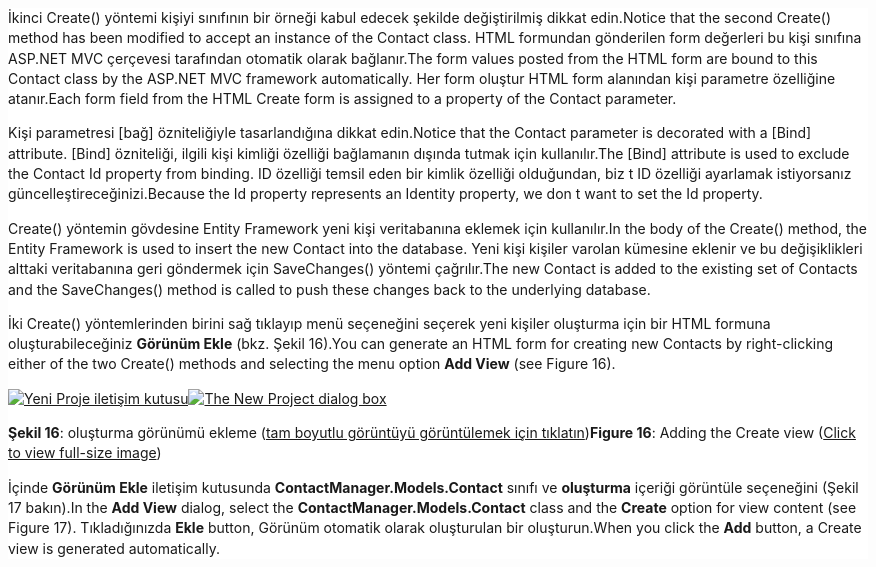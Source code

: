 <span data-ttu-id="0bb11-350">İkinci Create() yöntemi kişiyi sınıfının bir örneği kabul edecek şekilde değiştirilmiş dikkat edin.</span><span class="sxs-lookup"><span data-stu-id="0bb11-350">Notice that the second Create() method has been modified to accept an instance of the Contact class.</span></span> <span data-ttu-id="0bb11-351">HTML formundan gönderilen form değerleri bu kişi sınıfına ASP.NET MVC çerçevesi tarafından otomatik olarak bağlanır.</span><span class="sxs-lookup"><span data-stu-id="0bb11-351">The form values posted from the HTML form are bound to this Contact class by the ASP.NET MVC framework automatically.</span></span> <span data-ttu-id="0bb11-352">Her form oluştur HTML form alanından kişi parametre özelliğine atanır.</span><span class="sxs-lookup"><span data-stu-id="0bb11-352">Each form field from the HTML Create form is assigned to a property of the Contact parameter.</span></span>

<span data-ttu-id="0bb11-353">Kişi parametresi [bağ] özniteliğiyle tasarlandığına dikkat edin.</span><span class="sxs-lookup"><span data-stu-id="0bb11-353">Notice that the Contact parameter is decorated with a [Bind] attribute.</span></span> <span data-ttu-id="0bb11-354">[Bind] özniteliği, ilgili kişi kimliği özelliği bağlamanın dışında tutmak için kullanılır.</span><span class="sxs-lookup"><span data-stu-id="0bb11-354">The [Bind] attribute is used to exclude the Contact Id property from binding.</span></span> <span data-ttu-id="0bb11-355">ID özelliği temsil eden bir kimlik özelliği olduğundan, biz t ID özelliği ayarlamak istiyorsanız güncelleştireceğinizi.</span><span class="sxs-lookup"><span data-stu-id="0bb11-355">Because the Id property represents an Identity property, we don t want to set the Id property.</span></span>

<span data-ttu-id="0bb11-356">Create() yöntemin gövdesine Entity Framework yeni kişi veritabanına eklemek için kullanılır.</span><span class="sxs-lookup"><span data-stu-id="0bb11-356">In the body of the Create() method, the Entity Framework is used to insert the new Contact into the database.</span></span> <span data-ttu-id="0bb11-357">Yeni kişi kişiler varolan kümesine eklenir ve bu değişiklikleri alttaki veritabanına geri göndermek için SaveChanges() yöntemi çağrılır.</span><span class="sxs-lookup"><span data-stu-id="0bb11-357">The new Contact is added to the existing set of Contacts and the SaveChanges() method is called to push these changes back to the underlying database.</span></span>

<span data-ttu-id="0bb11-358">İki Create() yöntemlerinden birini sağ tıklayıp menü seçeneğini seçerek yeni kişiler oluşturma için bir HTML formuna oluşturabileceğiniz **Görünüm Ekle** (bkz. Şekil 16).</span><span class="sxs-lookup"><span data-stu-id="0bb11-358">You can generate an HTML form for creating new Contacts by right-clicking either of the two Create() methods and selecting the menu option **Add View** (see Figure 16).</span></span>


<span data-ttu-id="0bb11-359">[![Yeni Proje iletişim kutusu](iteration-1-create-the-application-cs/_static/image16.jpg)](iteration-1-create-the-application-cs/_static/image31.png)</span><span class="sxs-lookup"><span data-stu-id="0bb11-359">[![The New Project dialog box](iteration-1-create-the-application-cs/_static/image16.jpg)](iteration-1-create-the-application-cs/_static/image31.png)</span></span>

<span data-ttu-id="0bb11-360">**Şekil 16**: oluşturma görünümü ekleme ([tam boyutlu görüntüyü görüntülemek için tıklatın](iteration-1-create-the-application-cs/_static/image32.png))</span><span class="sxs-lookup"><span data-stu-id="0bb11-360">**Figure 16**: Adding the Create view ([Click to view full-size image](iteration-1-create-the-application-cs/_static/image32.png))</span></span>


<span data-ttu-id="0bb11-361">İçinde **Görünüm Ekle** iletişim kutusunda **ContactManager.Models.Contact** sınıfı ve **oluşturma** içeriği görüntüle seçeneğini (Şekil 17 bakın).</span><span class="sxs-lookup"><span data-stu-id="0bb11-361">In the **Add View** dialog, select the **ContactManager.Models.Contact** class and the **Create** option for view content (see Figure 17).</span></span> <span data-ttu-id="0bb11-362">Tıkladığınızda **Ekle** button, Görünüm otomatik olarak oluşturulan bir oluşturun.</span><span class="sxs-lookup"><span data-stu-id="0bb11-362">When you click the **Add** button, a Create view is generated automatically.</span></span>
